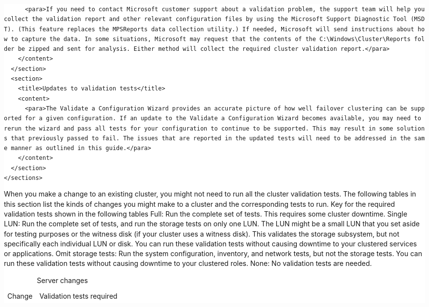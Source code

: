           <para>If you need to contact Microsoft customer support about a validation problem, the support team will help you collect the validation report and other relevant configuration files by using the Microsoft Support Diagnostic Tool (MSDT). (This feature replaces the MPSReports data collection utility.) If needed, Microsoft will send instructions about how to capture the data. In some situations, Microsoft may request that the contents of the C:\Windows\Cluster\Reports folder be zipped and sent for analysis. Either method will collect the required cluster validation report.</para>
        </content>
      </section>
      <section>
        <title>Updates to validation tests</title>
        <content>
          <para>The Validate a Configuration Wizard provides an accurate picture of how well failover clustering can be supported for a given configuration. If an update to the Validate a Configuration Wizard becomes available, you may need to rerun the wizard and pass all tests for your configuration to continue to be supported. This may result in some solutions that previously passed to fail. The issues that are reported in the updated tests will need to be addressed in the same manner as outlined in this guide.</para>
        </content>
      </section>
    </sections>
  </section>
  <section address="BKMK_CHOOSE_TESTS">
    <title>Advanced validation scenarios </title>
    <content>
      <para>When you make a change to an existing cluster, you might not need to run all the cluster validation tests. The following tables in this section list the kinds of changes you might make to a cluster and the corresponding tests to run.</para>
      <para>
        <embeddedLabel>Key for the required validation tests shown in the following tables</embeddedLabel>
      </para>
      <list class="bullet">
        <listItem>
          <para>
            <embeddedLabel>Full</embeddedLabel>: Run the complete set of tests. This requires some cluster downtime.</para>
        </listItem>
        <listItem>
          <para>
            <embeddedLabel>Single LUN</embeddedLabel>: Run the complete set of tests, and run the storage tests on only one LUN. The LUN might be a small LUN that you set aside for testing purposes or the witness disk (if your cluster uses a witness disk). This validates the storage subsystem, but not specifically each individual LUN or disk. You can run these validation tests without causing downtime to your clustered services or applications.</para>
        </listItem>
        <listItem>
          <para>
            <embeddedLabel>Omit storage tests</embeddedLabel>: Run the system configuration, inventory, and network tests, but not the storage tests. You can run these validation tests without causing downtime to your clustered roles.</para>
        </listItem>
        <listItem>
          <para>
            <embeddedLabel>None</embeddedLabel>: No validation tests are needed.</para>
        </listItem>
      </list>
      <table xmlns:caps="http://schemas.microsoft.com/build/caps/2013/11">
        <caption>Server changes</caption>
        <thead>
          <tr>
            <TD colspan="1">
              <para>Change</para>
            </TD>
            <TD colspan="1">
              <para>Validation tests required</para>